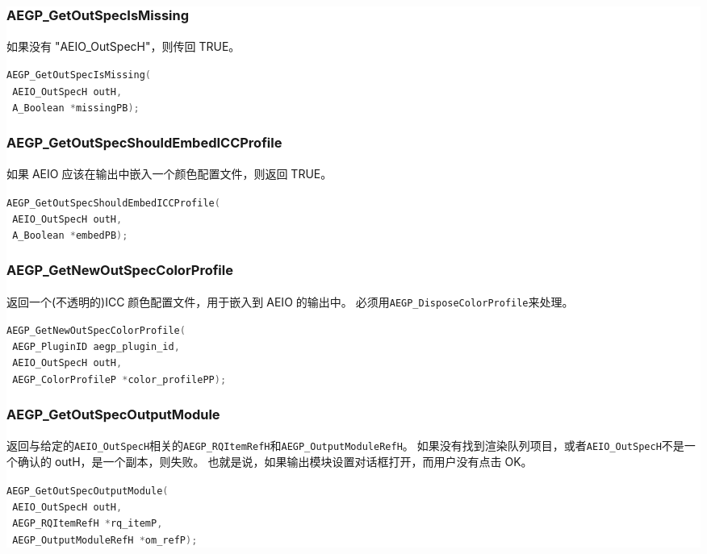 ### AEGP_GetOutSpecIsMissing

如果没有 "AEIO_OutSpecH"，则传回 TRUE。

```cpp
AEGP_GetOutSpecIsMissing(
 AEIO_OutSpecH outH,
 A_Boolean *missingPB);
```

### AEGP_GetOutSpecShouldEmbedICCProfile

如果 AEIO 应该在输出中嵌入一个颜色配置文件，则返回 TRUE。

```cpp
AEGP_GetOutSpecShouldEmbedICCProfile(
 AEIO_OutSpecH outH,
 A_Boolean *embedPB);
```

### AEGP_GetNewOutSpecColorProfile

返回一个(不透明的)ICC 颜色配置文件，用于嵌入到 AEIO 的输出中。
必须用`AEGP_DisposeColorProfile`来处理。

```cpp
AEGP_GetNewOutSpecColorProfile(
 AEGP_PluginID aegp_plugin_id,
 AEIO_OutSpecH outH,
 AEGP_ColorProfileP *color_profilePP);
```

### AEGP_GetOutSpecOutputModule

返回与给定的`AEIO_OutSpecH`相关的`AEGP_RQItemRefH`和`AEGP_OutputModuleRefH`。
如果没有找到渲染队列项目，或者`AEIO_OutSpecH`不是一个确认的 outH，是一个副本，则失败。
也就是说，如果输出模块设置对话框打开，而用户没有点击 OK。

```cpp
AEGP_GetOutSpecOutputModule(
 AEIO_OutSpecH outH,
 AEGP_RQItemRefH *rq_itemP,
 AEGP_OutputModuleRefH *om_refP);
```
